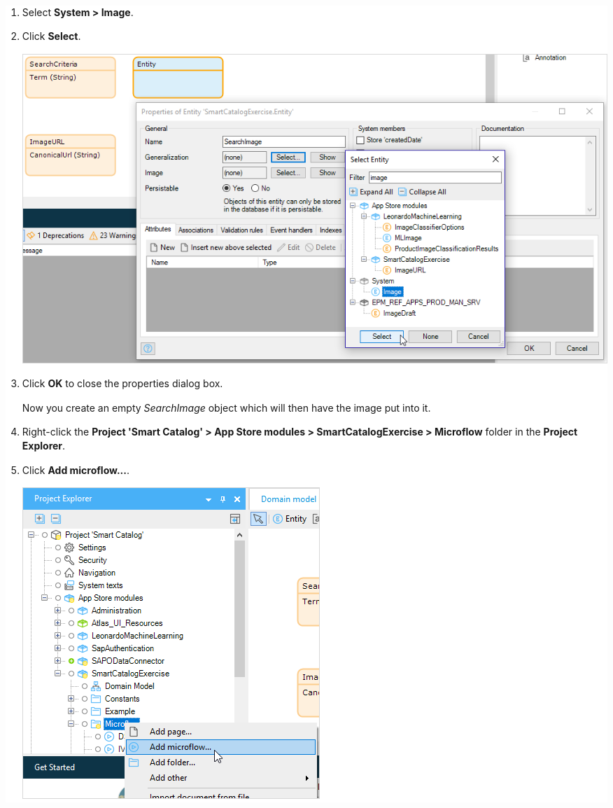 1. Select **System > Image**.

1. Click **Select**.

	![](attachments/develop-a-smart-sap-catalog-teched-2018/media/image50.png)

1. Click **OK** to close the properties dialog box.
    
    Now you create an empty *SearchImage* object which will then have the image put into it.

1. Right-click the **Project 'Smart Catalog' > App Store modules > SmartCatalogExercise > Microflow** folder in the **Project Explorer**.

1. Click **Add microflow...**.
    
    ![](attachments/develop-a-smart-sap-catalog-teched-2018/media/image51.png)
